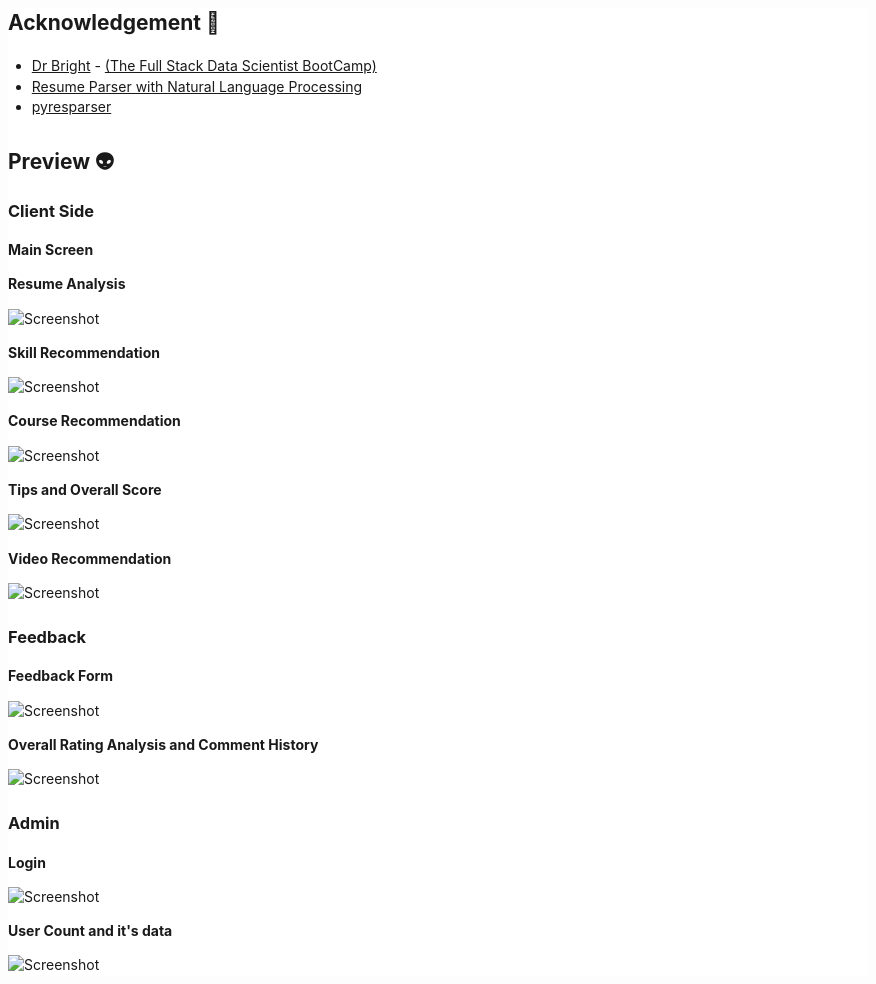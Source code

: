 ## Acknowledgement 🤗
- <a href="https://www.linkedin.com/in/mrbriit/">Dr Bright</a> - <a href="https://www.udemy.com/course/the-full-stack-data-scientist-bootcamp/">(The Full Stack Data Scientist BootCamp)</a>
- <a href="https://www.academia.edu/32543544/Resume_Parser_with_Natural_Language_Processing">Resume Parser with Natural Language Processing</a>
- <a href="https://github.com/OmkarPathak/pyresparser">pyresparser</a>

## Preview 👽

### Client Side

**Main Screen**


**Resume Analysis**

![Screenshot](https://github.com/deepakpadhi986/AI-Resume-Analyzer/blob/main/screenshots/user/2-analysis.jpg?raw=true)

**Skill Recommendation**

![Screenshot](https://github.com/deepakpadhi986/AI-Resume-Analyzer/blob/main/screenshots/user/3-recom.png?raw=true)

**Course Recommendation**

![Screenshot](https://github.com/deepakpadhi986/AI-Resume-Analyzer/blob/main/screenshots/user/4-recom.png?raw=true)

**Tips and Overall Score**

![Screenshot](https://github.com/deepakpadhi986/AI-Resume-Analyzer/blob/main/screenshots/user/5-tipsscore.png?raw=true)

**Video Recommendation**

![Screenshot](https://github.com/deepakpadhi986/AI-Resume-Analyzer/blob/main/screenshots/user/6-recom.png?raw=true)

### Feedback

**Feedback Form**

![Screenshot](https://github.com/deepakpadhi986/AI-Resume-Analyzer/blob/main/screenshots/feedback/1-form.png?raw=true)

**Overall Rating Analysis and Comment History**

![Screenshot](https://github.com/deepakpadhi986/AI-Resume-Analyzer/blob/main/screenshots/feedback/2-analytics.png?raw=true)

### Admin

**Login**

![Screenshot](https://github.com/deepakpadhi986/AI-Resume-Analyzer/blob/main/screenshots/admin/1-main-screen.png?raw=true)

**User Count and it's data**

![Screenshot](https://github.com/deepakpadhi986/AI-Resume-Analyzer/blob/main/screenshots/admin/2-user-data.png?raw=true)
